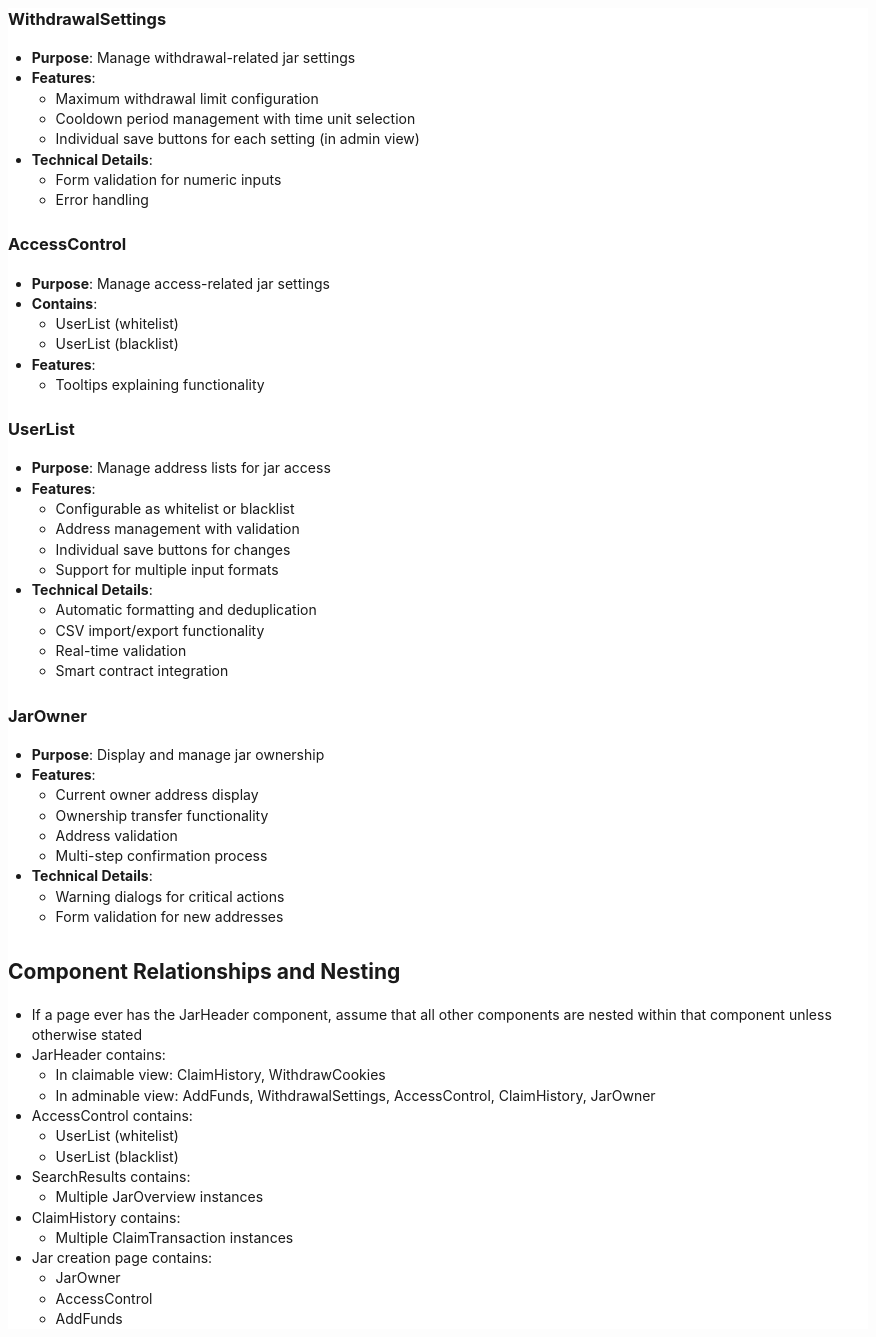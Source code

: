### WithdrawalSettings

- **Purpose**: Manage withdrawal-related jar settings
- **Features**:
  - Maximum withdrawal limit configuration
  - Cooldown period management with time unit selection
  - Individual save buttons for each setting (in admin view)
- **Technical Details**:
  - Form validation for numeric inputs
  - Error handling

### AccessControl

- **Purpose**: Manage access-related jar settings
- **Contains**:
  - UserList (whitelist)
  - UserList (blacklist)
- **Features**:
  - Tooltips explaining functionality

### UserList

- **Purpose**: Manage address lists for jar access
- **Features**:
  - Configurable as whitelist or blacklist
  - Address management with validation
  - Individual save buttons for changes
  - Support for multiple input formats
- **Technical Details**:
  - Automatic formatting and deduplication
  - CSV import/export functionality
  - Real-time validation
  - Smart contract integration

### JarOwner

- **Purpose**: Display and manage jar ownership
- **Features**:
  - Current owner address display
  - Ownership transfer functionality
  - Address validation
  - Multi-step confirmation process
- **Technical Details**:
  - Warning dialogs for critical actions
  - Form validation for new addresses

## Component Relationships and Nesting

- If a page ever has the JarHeader component, assume that all other components are nested within that component unless otherwise stated
- JarHeader contains:
  - In claimable view: ClaimHistory, WithdrawCookies
  - In adminable view: AddFunds, WithdrawalSettings, AccessControl, ClaimHistory, JarOwner
- AccessControl contains:
  - UserList (whitelist)
  - UserList (blacklist)
- SearchResults contains:
  - Multiple JarOverview instances
- ClaimHistory contains:
  - Multiple ClaimTransaction instances
- Jar creation page contains:
  - JarOwner
  - AccessControl
  - AddFunds